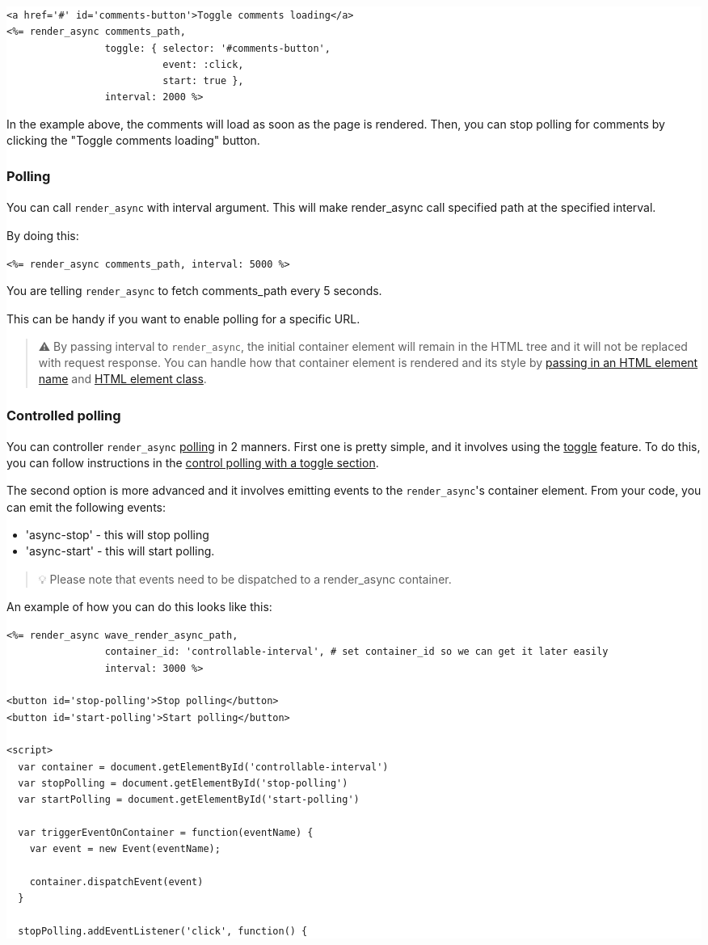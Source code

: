 ```erb
<a href='#' id='comments-button'>Toggle comments loading</a>
<%= render_async comments_path,
                 toggle: { selector: '#comments-button',
                           event: :click,
                           start: true },
                 interval: 2000 %>
```

In the example above, the comments will load as soon as the page is rendered.
Then, you can stop polling for comments by clicking the "Toggle comments
loading" button.

### Polling

You can call `render_async` with interval argument. This will make render_async
call specified path at the specified interval.

By doing this:
```erb
<%= render_async comments_path, interval: 5000 %>
```
You are telling `render_async` to fetch comments_path every 5 seconds.

This can be handy if you want to enable polling for a specific URL.

> :warning:  By passing interval to `render_async`, the initial container element
> will remain in the HTML tree and it will not be replaced with request response.
> You can handle how that container element is rendered and its style by
> [passing in an HTML element name](#passing-in-an-html-element-name) and
> [HTML element class](#passing-in-a-container-class-name).

### Controlled polling

You can controller `render_async` [polling](#polling) in 2 manners.
First one is pretty simple, and it involves using the [toggle](#toggle-event)
feature. To do this, you can follow instructions in the
[control polling with a toggle section](#control-polling-with-a-toggle).

The second option is more advanced and it involves emitting events to the `render_async`'s
container element. From your code, you can emit the following events:
  - 'async-stop' - this will stop polling
  - 'async-start' - this will start polling.

> :bulb:  Please note that events need to be dispatched to a render_async container.

An example of how you can do this looks like this:

```erb
<%= render_async wave_render_async_path,
                 container_id: 'controllable-interval', # set container_id so we can get it later easily
                 interval: 3000 %>

<button id='stop-polling'>Stop polling</button>
<button id='start-polling'>Start polling</button>

<script>
  var container = document.getElementById('controllable-interval')
  var stopPolling = document.getElementById('stop-polling')
  var startPolling = document.getElementById('start-polling')

  var triggerEventOnContainer = function(eventName) {
    var event = new Event(eventName);

    container.dispatchEvent(event)
  }

  stopPolling.addEventListener('click', function() {
```